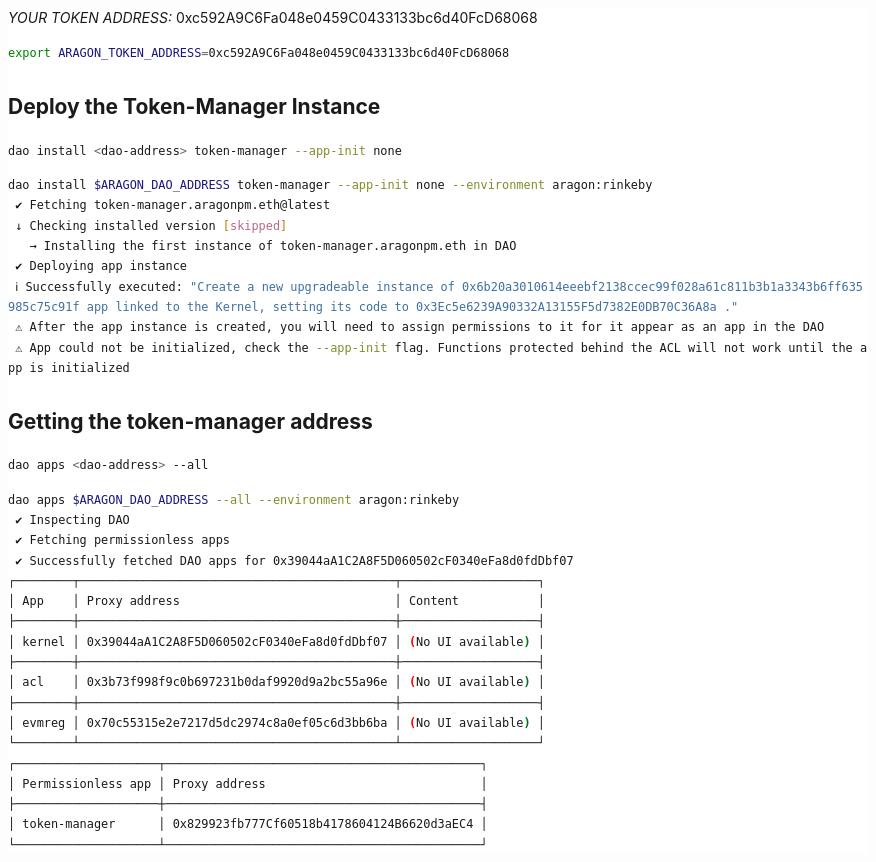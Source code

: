 *YOUR TOKEN ADDRESS:* 0xc592A9C6Fa048e0459C0433133bc6d40FcD68068

```bash
export ARAGON_TOKEN_ADDRESS=0xc592A9C6Fa048e0459C0433133bc6d40FcD68068
```

## Deploy the Token-Manager Instance

```bash
dao install <dao-address> token-manager --app-init none
```

```bash
dao install $ARAGON_DAO_ADDRESS token-manager --app-init none --environment aragon:rinkeby
 ✔ Fetching token-manager.aragonpm.eth@latest
 ↓ Checking installed version [skipped]
   → Installing the first instance of token-manager.aragonpm.eth in DAO
 ✔ Deploying app instance
 ℹ Successfully executed: "Create a new upgradeable instance of 0x6b20a3010614eeebf2138ccec99f028a61c811b3b1a3343b6ff635985c75c91f app linked to the Kernel, setting its code to 0x3Ec5e6239A90332A13155F5d7382E0DB70C36A8a ."
 ⚠ After the app instance is created, you will need to assign permissions to it for it appear as an app in the DAO
 ⚠ App could not be initialized, check the --app-init flag. Functions protected behind the ACL will not work until the app is initialized
 ```

## Getting the token-manager address

```bash
dao apps <dao-address> --all
```

```bash
dao apps $ARAGON_DAO_ADDRESS --all --environment aragon:rinkeby
 ✔ Inspecting DAO
 ✔ Fetching permissionless apps
 ✔ Successfully fetched DAO apps for 0x39044aA1C2A8F5D060502cF0340eFa8d0fdDbf07
┌────────┬────────────────────────────────────────────┬───────────────────┐
│ App    │ Proxy address                              │ Content           │
├────────┼────────────────────────────────────────────┼───────────────────┤
│ kernel │ 0x39044aA1C2A8F5D060502cF0340eFa8d0fdDbf07 │ (No UI available) │
├────────┼────────────────────────────────────────────┼───────────────────┤
│ acl    │ 0x3b73f998f9c0b697231b0daf9920d9a2bc55a96e │ (No UI available) │
├────────┼────────────────────────────────────────────┼───────────────────┤
│ evmreg │ 0x70c55315e2e7217d5dc2974c8a0ef05c6d3bb6ba │ (No UI available) │
└────────┴────────────────────────────────────────────┴───────────────────┘
┌────────────────────┬────────────────────────────────────────────┐
│ Permissionless app │ Proxy address                              │
├────────────────────┼────────────────────────────────────────────┤
│ token-manager      │ 0x829923fb777Cf60518b4178604124B6620d3aEC4 │
└────────────────────┴────────────────────────────────────────────┘
```
